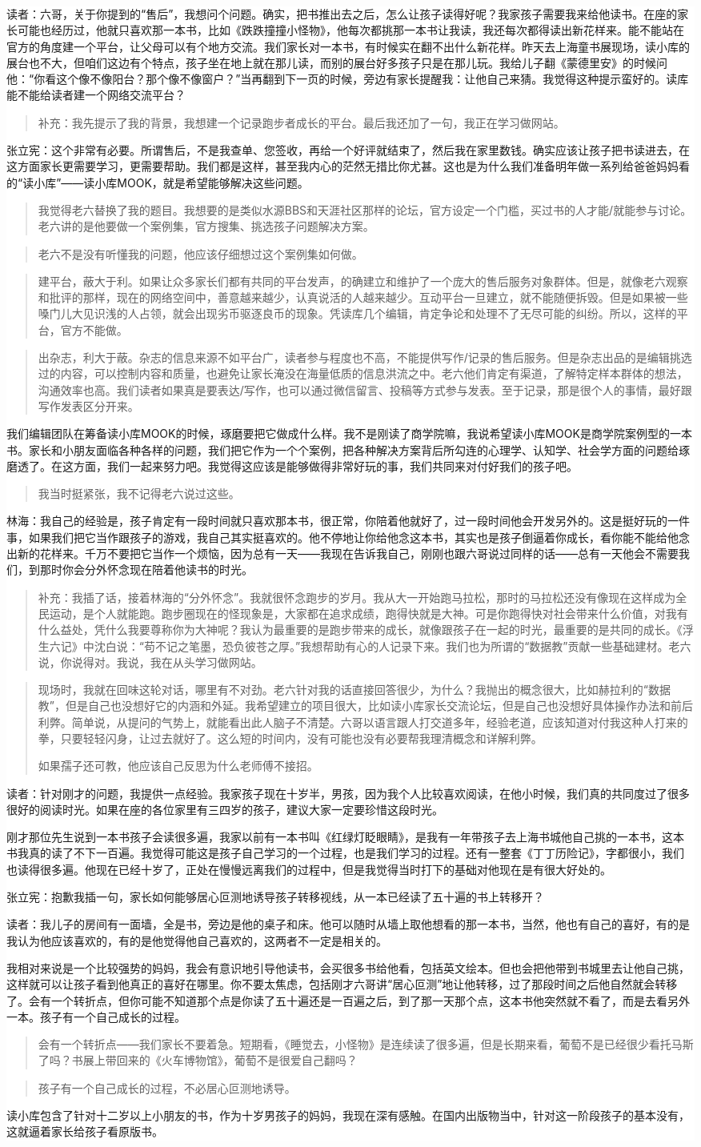 读者：六哥，关于你提到的“售后”，我想问个问题。确实，把书推出去之后，怎么让孩子读得好呢？我家孩子需要我来给他读书。在座的家长可能也经历过，他就只喜欢那一本书，比如《跌跌撞撞小怪物》，他每次都挑那一本书让我读，我还每次都得读出新花样来。能不能站在官方的角度建一个平台，让父母可以有个地方交流。我们家长对一本书，有时候实在翻不出什么新花样。昨天去上海童书展现场，读小库的展台也不大，但咱们这边有个特点，孩子坐在地上就在那儿读，而别的展台好多孩子只是在那儿玩。我给儿子翻《蒙德里安》的时候问他：“你看这个像不像阳台？那个像不像窗户？”当再翻到下一页的时候，旁边有家长提醒我：让他自己来猜。我觉得这种提示蛮好的。读库能不能给读者建一个网络交流平台？

> 补充：我先提示了我的背景，我想建一个记录跑步者成长的平台。最后我还加了一句，我正在学习做网站。


张立宪：这个非常有必要。所谓售后，不是我查单、您签收，再给一个好评就结束了，然后我在家里数钱。确实应该让孩子把书读进去，在这方面家长更需要学习，更需要帮助。我们都是这样，甚至我内心的茫然无措比你尤甚。这也是为什么我们准备明年做一系列给爸爸妈妈看的“读小库”——读小库MOOK，就是希望能够解决这些问题。

> 我觉得老六替换了我的题目。我想要的是类似水源BBS和天涯社区那样的论坛，官方设定一个门槛，买过书的人才能/就能参与讨论。老六讲的是他要做一个案例集，官方搜集、挑选孩子问题解决方案。

> 老六不是没有听懂我的问题，他应该仔细想过这个案例集如何做。

> 建平台，蔽大于利。如果让众多家长们都有共同的平台发声，的确建立和维护了一个庞大的售后服务对象群体。但是，就像老六观察和批评的那样，现在的网络空间中，善意越来越少，认真说活的人越来越少。互动平台一旦建立，就不能随便拆毁。但是如果被一些嗓门儿大见识浅的人占领，就会出现劣币驱逐良币的现象。凭读库几个编辑，肯定争论和处理不了无尽可能的纠纷。所以，这样的平台，官方不能做。

> 出杂志，利大于蔽。杂志的信息来源不如平台广，读者参与程度也不高，不能提供写作/记录的售后服务。但是杂志出品的是编辑挑选过的内容，可以控制内容和质量，也避免让家长淹没在海量低质的信息洪流之中。老六他们肯定有渠道，了解特定样本群体的想法，沟通效率也高。我们读者如果真是要表达/写作，也可以通过微信留言、投稿等方式参与发表。至于记录，那是很个人的事情，最好跟写作发表区分开来。


我们编辑团队在筹备读小库MOOK的时候，琢磨要把它做成什么样。我不是刚读了商学院嘛，我说希望读小库MOOK是商学院案例型的一本书。家长和小朋友面临各种各样的问题，我们把它作为一个个案例，把各种解决方案背后所勾连的心理学、认知学、社会学方面的问题给琢磨透了。在这方面，我们一起来努力吧。我觉得这应该是能够做得非常好玩的事，我们共同来对付好我们的孩子吧。

> 我当时挺紧张，我不记得老六说过这些。


林海：我自己的经验是，孩子肯定有一段时间就只喜欢那本书，很正常，你陪着他就好了，过一段时间他会开发另外的。这是挺好玩的一件事，如果我们把它当作跟孩子的游戏，我自己其实挺喜欢的。他不停地让你给他念这本书，其实也是孩子倒逼着你成长，看你能不能给他念出新的花样来。千万不要把它当作一个烦恼，因为总有一天——我现在告诉我自己，刚刚也跟六哥说过同样的话——总有一天他会不需要我们，到那时你会分外怀念现在陪着他读书的时光。

> 补充：我插了话，接着林海的“分外怀念”。我就很怀念跑步的岁月。我从大一开始跑马拉松，那时的马拉松还没有像现在这样成为全民运动，是个人就能跑。跑步圈现在的怪现象是，大家都在追求成绩，跑得快就是大神。可是你跑得快对社会带来什么价值，对我有什么益处，凭什么我要尊称你为大神呢？我认为最重要的是跑步带来的成长，就像跟孩子在一起的时光，最重要的是共同的成长。《浮生六记》中沈白说：“苟不记之笔墨，恐负彼苍之厚。”我想帮助有心的人记录下来。我们也为所谓的“数据教”贡献一些基础建材。老六说，你说得对。我说，我在从头学习做网站。

> 现场时，我就在回味这轮对话，哪里有不对劲。老六针对我的话直接回答很少，为什么？我抛出的概念很大，比如赫拉利的“数据教”，但是自己也没想好它的内涵和外延。我希望建立的项目很大，比如读小库家长交流论坛，但是自己也没想好具体操作办法和前后利弊。简单说，从提问的气势上，就能看出此人脑子不清楚。六哥以语言跟人打交道多年，经验老道，应该知道对付我这种人打来的拳，只要轻轻闪身，让过去就好了。这么短的时间内，没有可能也没有必要帮我理清概念和详解利弊。
>
> 如果孺子还可教，他应该自己反思为什么老师傅不接招。


读者：针对刚才的问题，我提供一点经验。我家孩子现在十岁半，男孩，因为我个人比较喜欢阅读，在他小时候，我们真的共同度过了很多很好的阅读时光。如果在座的各位家里有三四岁的孩子，建议大家一定要珍惜这段时光。

刚才那位先生说到一本书孩子会读很多遍，我家以前有一本书叫《红绿灯眨眼睛》，是我有一年带孩子去上海书城他自己挑的一本书，这本书我真的读了不下一百遍。我觉得可能这是孩子自己学习的一个过程，也是我们学习的过程。还有一整套《丁丁历险记》，字都很小，我们也读得很多遍。他现在已经十岁了，正处在慢慢远离我们的过程中，但是我觉得当时打下的基础对他现在是有很大好处的。

张立宪：抱歉我插一句，家长如何能够居心叵测地诱导孩子转移视线，从一本已经读了五十遍的书上转移开？

读者：我儿子的房间有一面墙，全是书，旁边是他的桌子和床。他可以随时从墙上取他想看的那一本书，当然，他也有自己的喜好，有的是我认为他应该喜欢的，有的是他觉得他自己喜欢的，这两者不一定是相关的。

我相对来说是一个比较强势的妈妈，我会有意识地引导他读书，会买很多书给他看，包括英文绘本。但也会把他带到书城里去让他自己挑，这样就可以让孩子看到他真正的喜好在哪里。你不要太焦虑，包括刚才六哥讲“居心叵测”地让他转移，过了那段时间之后他自然就会转移了。会有一个转折点，但你可能不知道那个点是你读了五十遍还是一百遍之后，到了那一天那个点，这本书他突然就不看了，而是去看另外一本。孩子有一个自己成长的过程。

> 会有一个转折点——我们家长不要着急。短期看，《睡觉去，小怪物》是连续读了很多遍，但是长期来看，葡萄不是已经很少看托马斯了吗？书展上带回来的《火车博物馆》，葡萄不是很爱自己翻吗？

> 孩子有一个自己成长的过程，不必居心叵测地诱导。


读小库包含了针对十二岁以上小朋友的书，作为十岁男孩子的妈妈，我现在深有感触。在国内出版物当中，针对这一阶段孩子的基本没有，这就逼着家长给孩子看原版书。
